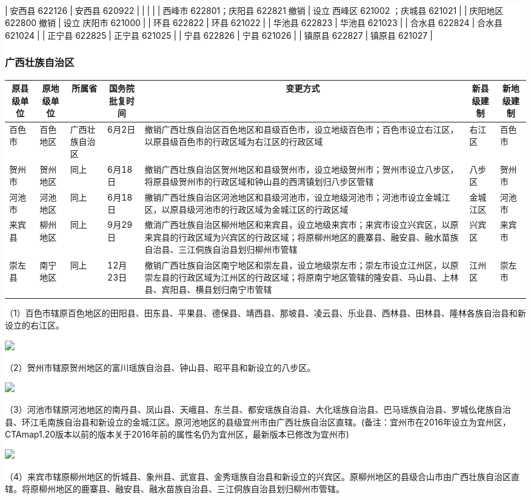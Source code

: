 | 安西县    622126                         | 安西县   620922                           |
|                                          |                                           |
| 西峰市    622801；庆阳县   622821   撤销 | 设立  西峰区    621002 ；庆城县    621021 |
| 庆阳地区     622800   撤销               | 设立  庆阳市    621000                    |
| 环县    622822                           | 环县   621022                             |
| 华池县    622823                         | 华池县   621023                           |
| 合水县    622824                         | 合水县   621024                           |
| 正宁县    622825                         | 正宁县   621025                           |
| 宁县      622826                         | 宁县   621026                             |
| 镇原县    622827                         | 镇原县   621027                           |



### 广西壮族自治区

| 原县级单位 | 原地级单位 | 所属省         | 国务院批复时间 | 变更方式                                                     | 新县级建制 | 新地级建制 |
| ---------- | ---------- | -------------- | -------------- | ------------------------------------------------------------ | ---------- | ---------- |
| 百色市     | 百色地区   | 广西壮族自治区 | 6月2日         | 撤销广西壮族自治区百色地区和县级百色市，设立地级百色市；百色市设立右江区，以原县级百色市的行政区域为右江区的行政区域 | 右江区     | 百色市     |
| 贺州市     | 贺州地区   | 同上           | 6月18日        | 撤销广西壮族自治区贺州地区和县级贺州市，设立地级贺州市；贺州市设立八步区，将原县级贺州市的行政区域和钟山县的西湾镇划归八步区管辖 | 八步区     | 贺州市     |
| 河池市     | 河池地区   | 同上           | 6月18日        | 撇销广西壮族自治区河池地区和县级河池市，设立地级河池市；河池市设立金城江区，以原县级河池市的行政区域为金城江区的行政区域 | 金城江区   | 河池市     |
| 来宾县     | 柳州地区   | 同上           | 9月29日        | 撤消广西壮族自治区柳州地区和来宾县，设立地级来宾市；来宾市设立兴宾区，以原来宾县的行政区域为兴宾区的行政区域；将原柳州地区的鹿寨县、融安县、融水苗族自治县、三江侗族自治县划归柳州市管辖 | 兴宾区     | 来宾市     |
| 崇左县     | 南宁地区   | 同上           | 12月23日       | 撤销广西壮族自治区南宁地区和崇左县，设立地级崇左市；崇左市设立江州区，以原崇左县的行政区域为江州区的行政区域；将原南宁地区管辖的隆安县、马山县、上林县、宾阳县、横县划归南宁市管辖 | 江州区     | 崇左市     |



（1）百色市辖原百色地区的田阳县、田东县、平果县、德保县、靖西县、那坡县、凌云县、乐业县、西林县、田林县、隆林各族自治县和新设立的右江区。

![](https://pics.landcover100.com/pics/20250425/image-20250320114901110.png)



（2）贺州市辖原贺州地区的富川瑶族自治县、钟山县、昭平县和新设立的八步区。

![](https://pics.landcover100.com/pics/20250425/image-20250320120037625.png)



（3）河池市辖原河池地区的南丹县、凤山县、天峨县、东兰县、都安瑶族自治县、大化瑶族自治县、巴马瑶族自治县、罗城仫佬族自治县、环江毛南族自治县和新设立的金城江区。原河池地区的县级宜州市由广西壮族自治区直辖。(备注：宜州市在2016年设立为宜州区，CTAmap1.20版本以前的版本关于2016年前的属性名仍为宜州区，最新版本已修改为宜州市)

![](https://pics.landcover100.com/pics/20250425/image-20250320122448512.png)



（4）来宾市辖原柳州地区的忻城县、象州县、武宣县、金秀瑶族自治县和新设立的兴宾区。原柳州地区的县级合山市由广西壮族自治区直辖。将原柳州地区的鹿寨县、融安县、融水苗族自治县、三江侗族自治县划归柳州市管辖。
